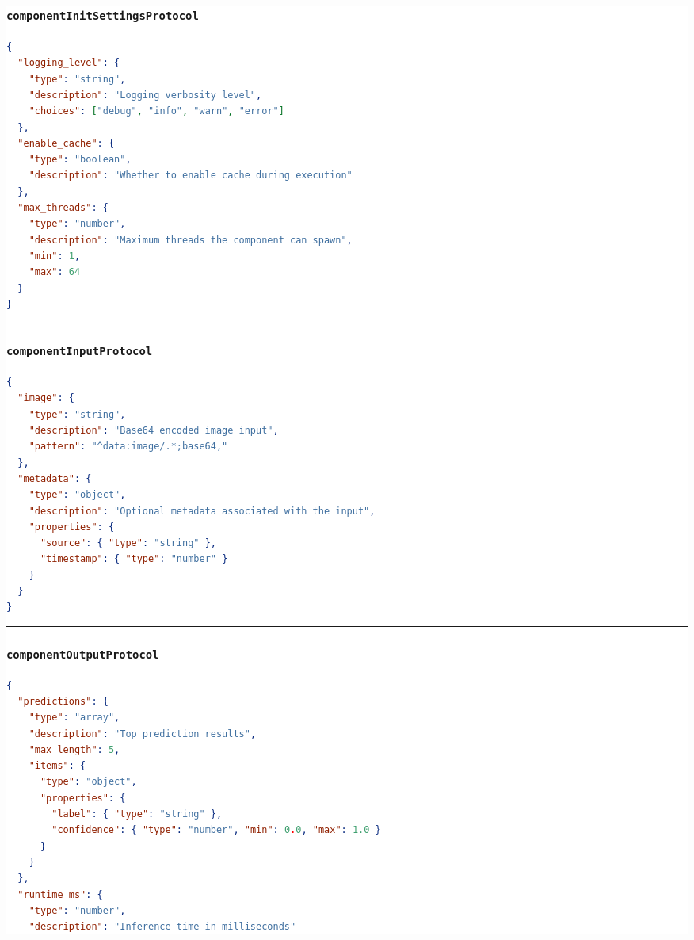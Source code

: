 ### `componentInitSettingsProtocol`

```json
{
  "logging_level": {
    "type": "string",
    "description": "Logging verbosity level",
    "choices": ["debug", "info", "warn", "error"]
  },
  "enable_cache": {
    "type": "boolean",
    "description": "Whether to enable cache during execution"
  },
  "max_threads": {
    "type": "number",
    "description": "Maximum threads the component can spawn",
    "min": 1,
    "max": 64
  }
}
```

---

### `componentInputProtocol`

```json
{
  "image": {
    "type": "string",
    "description": "Base64 encoded image input",
    "pattern": "^data:image/.*;base64,"
  },
  "metadata": {
    "type": "object",
    "description": "Optional metadata associated with the input",
    "properties": {
      "source": { "type": "string" },
      "timestamp": { "type": "number" }
    }
  }
}
```

---

### `componentOutputProtocol`

```json
{
  "predictions": {
    "type": "array",
    "description": "Top prediction results",
    "max_length": 5,
    "items": {
      "type": "object",
      "properties": {
        "label": { "type": "string" },
        "confidence": { "type": "number", "min": 0.0, "max": 1.0 }
      }
    }
  },
  "runtime_ms": {
    "type": "number",
    "description": "Inference time in milliseconds"
```